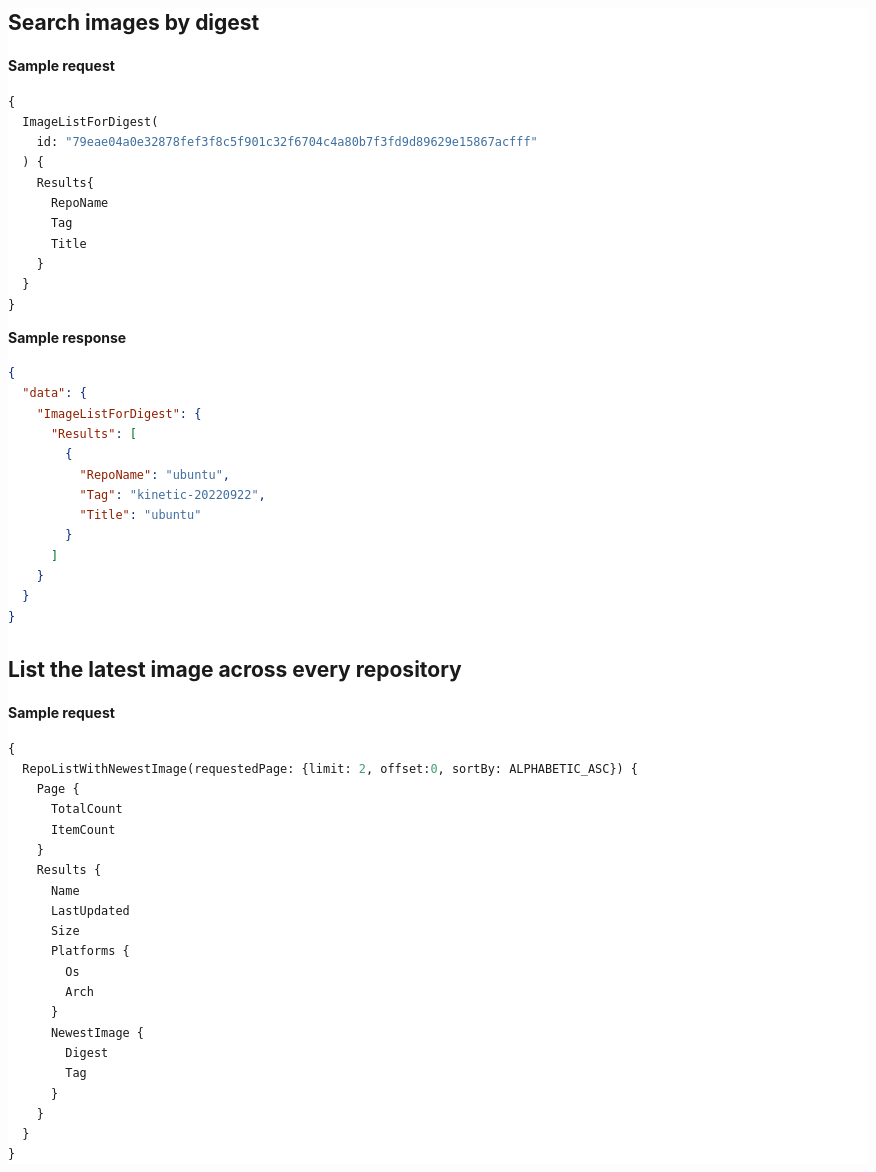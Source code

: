 ## Search images by digest

**Sample request**

```graphql
{
  ImageListForDigest(
    id: "79eae04a0e32878fef3f8c5f901c32f6704c4a80b7f3fd9d89629e15867acfff"
  ) {
    Results{
      RepoName
      Tag
      Title
    }
  }
}
```

**Sample response**

```json
{
  "data": {
    "ImageListForDigest": {
      "Results": [
        {
          "RepoName": "ubuntu",
          "Tag": "kinetic-20220922",
          "Title": "ubuntu"
        }
      ]
    }
  }
}
```

## List the latest image across every repository

**Sample request**

```graphql
{
  RepoListWithNewestImage(requestedPage: {limit: 2, offset:0, sortBy: ALPHABETIC_ASC}) {
    Page {
      TotalCount
      ItemCount
    }
    Results {
      Name
      LastUpdated
      Size
      Platforms {
        Os
        Arch
      }
      NewestImage {
        Digest
        Tag
      }
    }
  }
}
```
